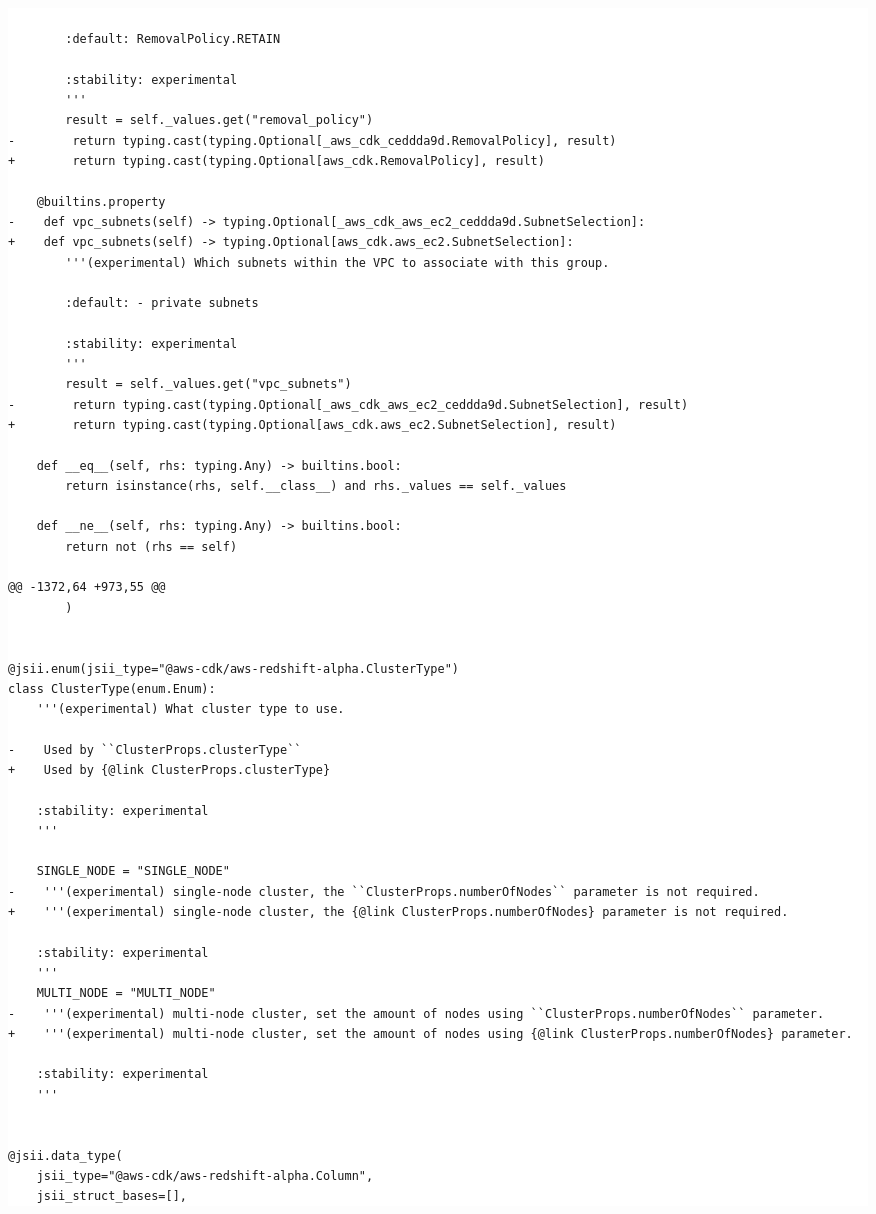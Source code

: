  ```
 
         :default: RemovalPolicy.RETAIN
 
         :stability: experimental
         '''
         result = self._values.get("removal_policy")
-        return typing.cast(typing.Optional[_aws_cdk_ceddda9d.RemovalPolicy], result)
+        return typing.cast(typing.Optional[aws_cdk.RemovalPolicy], result)
 
     @builtins.property
-    def vpc_subnets(self) -> typing.Optional[_aws_cdk_aws_ec2_ceddda9d.SubnetSelection]:
+    def vpc_subnets(self) -> typing.Optional[aws_cdk.aws_ec2.SubnetSelection]:
         '''(experimental) Which subnets within the VPC to associate with this group.
 
         :default: - private subnets
 
         :stability: experimental
         '''
         result = self._values.get("vpc_subnets")
-        return typing.cast(typing.Optional[_aws_cdk_aws_ec2_ceddda9d.SubnetSelection], result)
+        return typing.cast(typing.Optional[aws_cdk.aws_ec2.SubnetSelection], result)
 
     def __eq__(self, rhs: typing.Any) -> builtins.bool:
         return isinstance(rhs, self.__class__) and rhs._values == self._values
 
     def __ne__(self, rhs: typing.Any) -> builtins.bool:
         return not (rhs == self)
 
@@ -1372,64 +973,55 @@
         )
 
 
 @jsii.enum(jsii_type="@aws-cdk/aws-redshift-alpha.ClusterType")
 class ClusterType(enum.Enum):
     '''(experimental) What cluster type to use.
 
-    Used by ``ClusterProps.clusterType``
+    Used by {@link ClusterProps.clusterType}
 
     :stability: experimental
     '''
 
     SINGLE_NODE = "SINGLE_NODE"
-    '''(experimental) single-node cluster, the ``ClusterProps.numberOfNodes`` parameter is not required.
+    '''(experimental) single-node cluster, the {@link ClusterProps.numberOfNodes} parameter is not required.
 
     :stability: experimental
     '''
     MULTI_NODE = "MULTI_NODE"
-    '''(experimental) multi-node cluster, set the amount of nodes using ``ClusterProps.numberOfNodes`` parameter.
+    '''(experimental) multi-node cluster, set the amount of nodes using {@link ClusterProps.numberOfNodes} parameter.
 
     :stability: experimental
     '''
 
 
 @jsii.data_type(
     jsii_type="@aws-cdk/aws-redshift-alpha.Column",
     jsii_struct_bases=[],
 ```